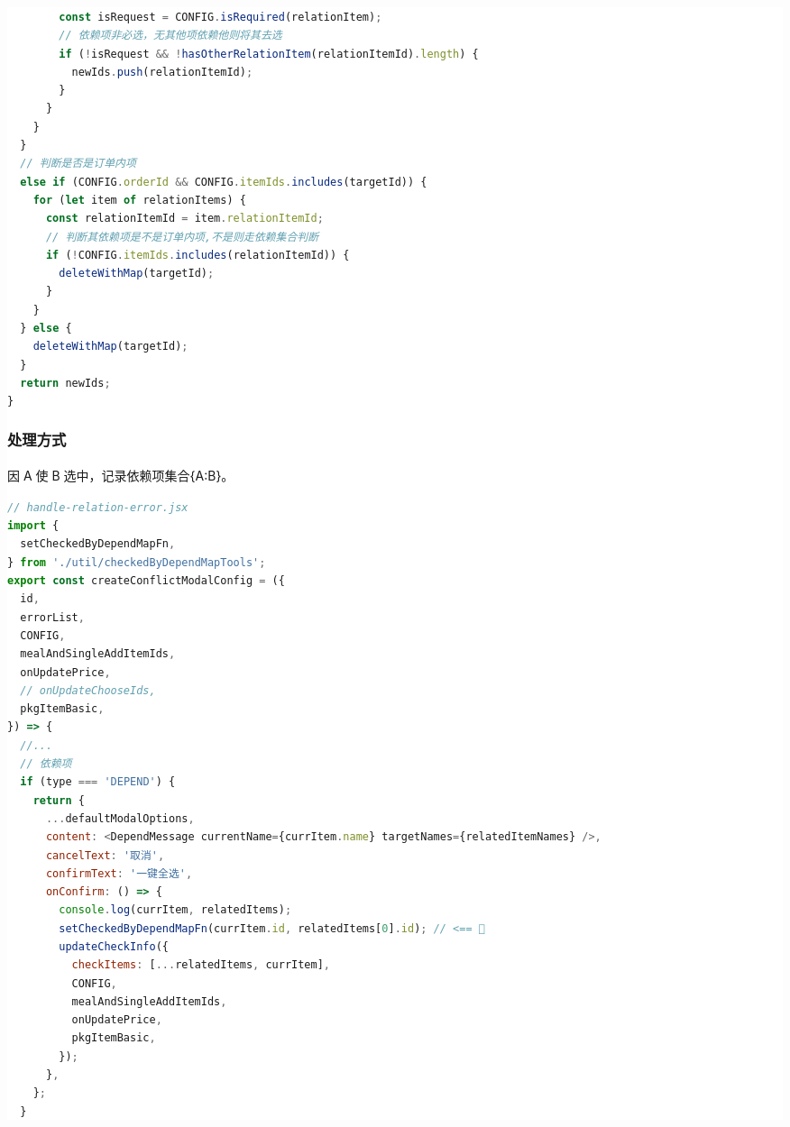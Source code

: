 ```JavaScript
        const isRequest = CONFIG.isRequired(relationItem);
        // 依赖项非必选，无其他项依赖他则将其去选
        if (!isRequest && !hasOtherRelationItem(relationItemId).length) {
          newIds.push(relationItemId);
        }
      }
    }
  }
  // 判断是否是订单内项
  else if (CONFIG.orderId && CONFIG.itemIds.includes(targetId)) {
    for (let item of relationItems) {
      const relationItemId = item.relationItemId;
      // 判断其依赖项是不是订单内项,不是则走依赖集合判断
      if (!CONFIG.itemIds.includes(relationItemId)) {
        deleteWithMap(targetId);
      }
    }
  } else {
    deleteWithMap(targetId);
  }
  return newIds;
}

```

### 处理方式

因 A 使 B 选中，记录依赖项集合{A:B}。

```js
// handle-relation-error.jsx
import {
  setCheckedByDependMapFn,
} from './util/checkedByDependMapTools';
export const createConflictModalConfig = ({
  id,
  errorList,
  CONFIG,
  mealAndSingleAddItemIds,
  onUpdatePrice,
  // onUpdateChooseIds,
  pkgItemBasic,
}) => {
  //...
  // 依赖项
  if (type === 'DEPEND') {
    return {
      ...defaultModalOptions,
      content: <DependMessage currentName={currItem.name} targetNames={relatedItemNames} />,
      cancelText: '取消',
      confirmText: '一键全选',
      onConfirm: () => {
        console.log(currItem, relatedItems);
        setCheckedByDependMapFn(currItem.id, relatedItems[0].id); // <== 👀
        updateCheckInfo({
          checkItems: [...relatedItems, currItem],
          CONFIG,
          mealAndSingleAddItemIds,
          onUpdatePrice,
          pkgItemBasic,
        });
      },
    };
  }
```

  [k: string]: any;
